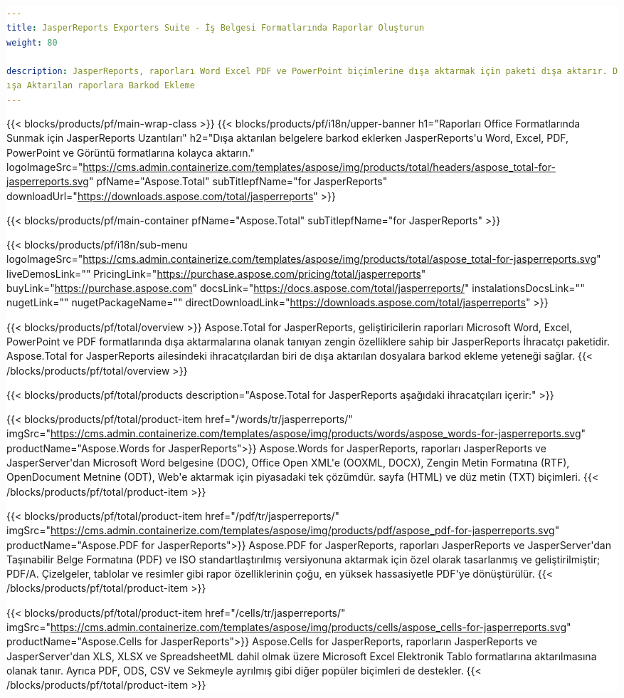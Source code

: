 ```yaml
---
title: JasperReports Exporters Suite - İş Belgesi Formatlarında Raporlar Oluşturun
weight: 80

description: JasperReports, raporları Word Excel PDF ve PowerPoint biçimlerine dışa aktarmak için paketi dışa aktarır. Dışa Aktarılan raporlara Barkod Ekleme
---
```


{{< blocks/products/pf/main-wrap-class >}}
{{< blocks/products/pf/i18n/upper-banner h1="Raporları Office Formatlarında Sunmak için JasperReports Uzantıları" h2="Dışa aktarılan belgelere barkod eklerken JasperReports'u Word, Excel, PDF, PowerPoint ve Görüntü formatlarına kolayca aktarın." logoImageSrc="https://cms.admin.containerize.com/templates/aspose/img/products/total/headers/aspose_total-for-jasperreports.svg" pfName="Aspose.Total" subTitlepfName="for JasperReports" downloadUrl="https://downloads.aspose.com/total/jasperreports" >}}

{{< blocks/products/pf/main-container pfName="Aspose.Total" subTitlepfName="for JasperReports" >}}

{{< blocks/products/pf/i18n/sub-menu logoImageSrc="https://cms.admin.containerize.com/templates/aspose/img/products/total/aspose_total-for-jasperreports.svg" liveDemosLink="" PricingLink="https://purchase.aspose.com/pricing/total/jasperreports" buyLink="https://purchase.aspose.com" docsLink="https://docs.aspose.com/total/jasperreports/" instalationsDocsLink="" nugetLink="" nugetPackageName="" directDownloadLink="https://downloads.aspose.com/total/jasperreports" >}}

{{< blocks/products/pf/total/overview >}}
Aspose.Total for JasperReports, geliştiricilerin raporları Microsoft Word, Excel, PowerPoint ve PDF formatlarında dışa aktarmalarına olanak tanıyan zengin özelliklere sahip bir JasperReports İhracatçı paketidir. Aspose.Total for JasperReports ailesindeki ihracatçılardan biri de dışa aktarılan dosyalara barkod ekleme yeteneği sağlar.
{{< /blocks/products/pf/total/overview >}}

{{< blocks/products/pf/total/products description="Aspose.Total for JasperReports aşağıdaki ihracatçıları içerir:" >}}

{{< blocks/products/pf/total/product-item href="/words/tr/jasperreports/" imgSrc="https://cms.admin.containerize.com/templates/aspose/img/products/words/aspose_words-for-jasperreports.svg" productName="Aspose.Words for JasperReports">}}
Aspose.Words for JasperReports, raporları JasperReports ve JasperServer'dan Microsoft Word belgesine (DOC), Office Open XML'e (OOXML, DOCX), Zengin Metin Formatına (RTF), OpenDocument Metnine (ODT), Web'e aktarmak için piyasadaki tek çözümdür. sayfa (HTML) ve düz metin (TXT) biçimleri.
{{< /blocks/products/pf/total/product-item >}}

{{< blocks/products/pf/total/product-item href="/pdf/tr/jasperreports/" imgSrc="https://cms.admin.containerize.com/templates/aspose/img/products/pdf/aspose_pdf-for-jasperreports.svg" productName="Aspose.PDF for JasperReports">}}
Aspose.PDF for JasperReports, raporları JasperReports ve JasperServer'dan Taşınabilir Belge Formatına (PDF) ve ISO standartlaştırılmış versiyonuna aktarmak için özel olarak tasarlanmış ve geliştirilmiştir; PDF/A. Çizelgeler, tablolar ve resimler gibi rapor özelliklerinin çoğu, en yüksek hassasiyetle PDF'ye dönüştürülür.
{{< /blocks/products/pf/total/product-item >}}

{{< blocks/products/pf/total/product-item href="/cells/tr/jasperreports/" imgSrc="https://cms.admin.containerize.com/templates/aspose/img/products/cells/aspose_cells-for-jasperreports.svg" productName="Aspose.Cells for JasperReports">}}
Aspose.Cells for JasperReports, raporların JasperReports ve JasperServer'dan XLS, XLSX ve SpreadsheetML dahil olmak üzere Microsoft Excel Elektronik Tablo formatlarına aktarılmasına olanak tanır. Ayrıca PDF, ODS, CSV ve Sekmeyle ayrılmış gibi diğer popüler biçimleri de destekler.
{{< /blocks/products/pf/total/product-item >}}
